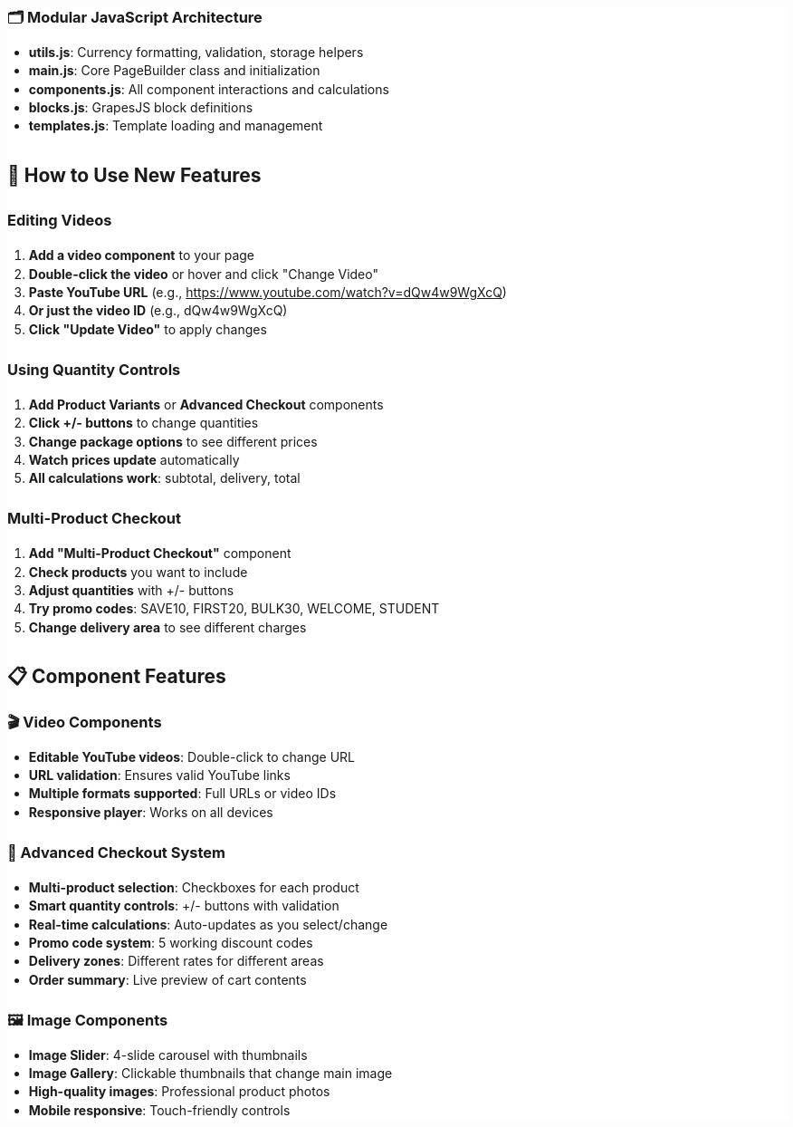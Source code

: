 ### 🗂️ **Modular JavaScript Architecture**
- **utils.js**: Currency formatting, validation, storage helpers
- **main.js**: Core PageBuilder class and initialization
- **components.js**: All component interactions and calculations
- **blocks.js**: GrapesJS block definitions
- **templates.js**: Template loading and management

## 🎯 **How to Use New Features**

### Editing Videos
1. **Add a video component** to your page
2. **Double-click the video** or hover and click "Change Video"
3. **Paste YouTube URL** (e.g., https://www.youtube.com/watch?v=dQw4w9WgXcQ)
4. **Or just the video ID** (e.g., dQw4w9WgXcQ)
5. **Click "Update Video"** to apply changes

### Using Quantity Controls
1. **Add Product Variants** or **Advanced Checkout** components
2. **Click +/- buttons** to change quantities
3. **Change package options** to see different prices
4. **Watch prices update** automatically
5. **All calculations work**: subtotal, delivery, total

### Multi-Product Checkout
1. **Add "Multi-Product Checkout"** component
2. **Check products** you want to include
3. **Adjust quantities** with +/- buttons
4. **Try promo codes**: SAVE10, FIRST20, BULK30, WELCOME, STUDENT
5. **Change delivery area** to see different charges

## 📋 **Component Features**

### 🎬 Video Components
- **Editable YouTube videos**: Double-click to change URL
- **URL validation**: Ensures valid YouTube links
- **Multiple formats supported**: Full URLs or video IDs
- **Responsive player**: Works on all devices

### 🛒 Advanced Checkout System
- **Multi-product selection**: Checkboxes for each product
- **Smart quantity controls**: +/- buttons with validation
- **Real-time calculations**: Auto-updates as you select/change
- **Promo code system**: 5 working discount codes
- **Delivery zones**: Different rates for different areas
- **Order summary**: Live preview of cart contents

### 🖼️ Image Components
- **Image Slider**: 4-slide carousel with thumbnails
- **Image Gallery**: Clickable thumbnails that change main image
- **High-quality images**: Professional product photos
- **Mobile responsive**: Touch-friendly controls
